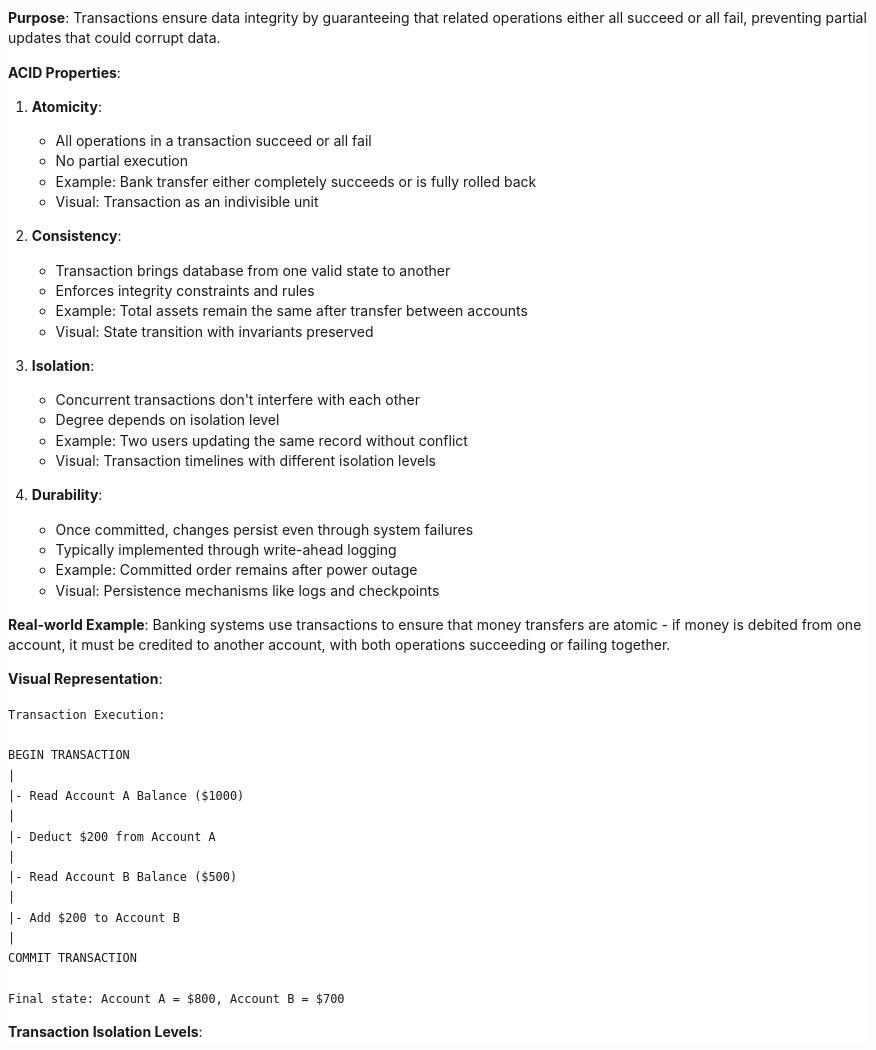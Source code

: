 **Purpose**: Transactions ensure data integrity by guaranteeing that related operations either all succeed or all fail, preventing partial updates that could corrupt data.

**ACID Properties**:

1. **Atomicity**:

   - All operations in a transaction succeed or all fail
   - No partial execution
   - Example: Bank transfer either completely succeeds or is fully rolled back
   - Visual: Transaction as an indivisible unit

2. **Consistency**:

   - Transaction brings database from one valid state to another
   - Enforces integrity constraints and rules
   - Example: Total assets remain the same after transfer between accounts
   - Visual: State transition with invariants preserved

3. **Isolation**:

   - Concurrent transactions don't interfere with each other
   - Degree depends on isolation level
   - Example: Two users updating the same record without conflict
   - Visual: Transaction timelines with different isolation levels

4. **Durability**:
   - Once committed, changes persist even through system failures
   - Typically implemented through write-ahead logging
   - Example: Committed order remains after power outage
   - Visual: Persistence mechanisms like logs and checkpoints

**Real-world Example**: Banking systems use transactions to ensure that money transfers are atomic - if money is debited from one account, it must be credited to another account, with both operations succeeding or failing together.

**Visual Representation**:

```
Transaction Execution:

BEGIN TRANSACTION
|
|- Read Account A Balance ($1000)
|
|- Deduct $200 from Account A
|
|- Read Account B Balance ($500)
|
|- Add $200 to Account B
|
COMMIT TRANSACTION

Final state: Account A = $800, Account B = $700
```

**Transaction Isolation Levels**:
